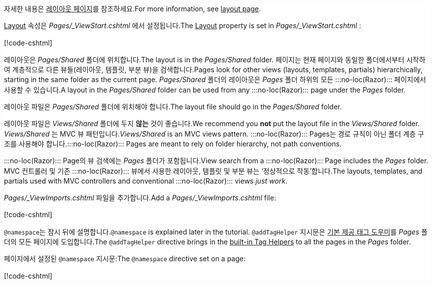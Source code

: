 <span data-ttu-id="fd1b3-304">자세한 내용은 [레이아웃 페이지](xref:mvc/views/layout)를 참조하세요.</span><span class="sxs-lookup"><span data-stu-id="fd1b3-304">For more information, see [layout page](xref:mvc/views/layout).</span></span>

<span data-ttu-id="fd1b3-305">[Layout](xref:mvc/views/layout#specifying-a-layout) 속성은 *Pages/_ViewStart.cshtml* 에서 설정됩니다.</span><span class="sxs-lookup"><span data-stu-id="fd1b3-305">The [Layout](xref:mvc/views/layout#specifying-a-layout) property is set in *Pages/_ViewStart.cshtml* :</span></span>

[!code-cshtml[](index/sample/:::no-loc(Razor):::PagesContacts2/Pages/_ViewStart.cshtml)]

<span data-ttu-id="fd1b3-306">레이아웃은 *Pages/Shared* 폴더에 위치합니다.</span><span class="sxs-lookup"><span data-stu-id="fd1b3-306">The layout is in the *Pages/Shared* folder.</span></span> <span data-ttu-id="fd1b3-307">페이지는 현재 페이지와 동일한 폴더에서부터 시작하여 계층적으로 다른 뷰들(레이아웃, 템플릿, 부분 뷰)을 검색합니다.</span><span class="sxs-lookup"><span data-stu-id="fd1b3-307">Pages look for other views (layouts, templates, partials) hierarchically, starting in the same folder as the current page.</span></span> <span data-ttu-id="fd1b3-308">*Pages/Shared* 폴더의 레이아웃은 *Pages* 폴더 하위의 모든 :::no-loc(Razor)::: 페이지에서 사용할 수 있습니다.</span><span class="sxs-lookup"><span data-stu-id="fd1b3-308">A layout in the *Pages/Shared* folder can be used from any :::no-loc(Razor)::: page under the *Pages* folder.</span></span>

<span data-ttu-id="fd1b3-309">레이아웃 파일은 *Pages/Shared* 폴더에 위치해야 합니다.</span><span class="sxs-lookup"><span data-stu-id="fd1b3-309">The layout file should go in the *Pages/Shared* folder.</span></span>

<span data-ttu-id="fd1b3-310">레이아웃 파일은 *Views/Shared* 폴더에 두지 **않는** 것이 좋습니다.</span><span class="sxs-lookup"><span data-stu-id="fd1b3-310">We recommend you **not** put the layout file in the *Views/Shared* folder.</span></span> <span data-ttu-id="fd1b3-311">*Views/Shared* 는 MVC 뷰 패턴입니다.</span><span class="sxs-lookup"><span data-stu-id="fd1b3-311">*Views/Shared* is an MVC views pattern.</span></span> <span data-ttu-id="fd1b3-312">:::no-loc(Razor)::: Pages는 경로 규칙이 아닌 폴더 계층 구조를 사용해야 합니다.</span><span class="sxs-lookup"><span data-stu-id="fd1b3-312">:::no-loc(Razor)::: Pages are meant to rely on folder hierarchy, not path conventions.</span></span>

<span data-ttu-id="fd1b3-313">:::no-loc(Razor)::: Page의 뷰 검색에는 *Pages* 폴더가 포함됩니다.</span><span class="sxs-lookup"><span data-stu-id="fd1b3-313">View search from a :::no-loc(Razor)::: Page includes the *Pages* folder.</span></span> <span data-ttu-id="fd1b3-314">MVC 컨트롤러 및 기존 :::no-loc(Razor)::: 뷰에서 사용한 레이아웃, 템플릿 및 부분 뷰는 ‘정상적으로 작동’합니다.</span><span class="sxs-lookup"><span data-stu-id="fd1b3-314">The layouts, templates, and partials used with MVC controllers and conventional :::no-loc(Razor)::: views *just work*.</span></span>

<span data-ttu-id="fd1b3-315">*Pages/_ViewImports.cshtml* 파일을 추가합니다.</span><span class="sxs-lookup"><span data-stu-id="fd1b3-315">Add a *Pages/_ViewImports.cshtml* file:</span></span>

[!code-cshtml[](index/sample/:::no-loc(Razor):::PagesContacts2/Pages/_ViewImports.cshtml)]

<span data-ttu-id="fd1b3-316">`@namespace`는 잠시 뒤에 설명합니다.</span><span class="sxs-lookup"><span data-stu-id="fd1b3-316">`@namespace` is explained later in the tutorial.</span></span> <span data-ttu-id="fd1b3-317">`@addTagHelper` 지시문은 [기본 제공 태그 도우미](xref:mvc/views/tag-helpers/builtin-th/Index)를 *Pages* 폴더의 모든 페이지에 도입합니다.</span><span class="sxs-lookup"><span data-stu-id="fd1b3-317">The `@addTagHelper` directive brings in the [built-in Tag Helpers](xref:mvc/views/tag-helpers/builtin-th/Index) to all the pages in the *Pages* folder.</span></span>

<a name="namespace"></a>

<span data-ttu-id="fd1b3-318">페이지에서 설정된 `@namespace` 지시문:</span><span class="sxs-lookup"><span data-stu-id="fd1b3-318">The `@namespace` directive set on a page:</span></span>

[!code-cshtml[](index/sample/:::no-loc(Razor):::PagesIntro/Pages/Customers/Namespace2.cshtml?highlight=2)]

